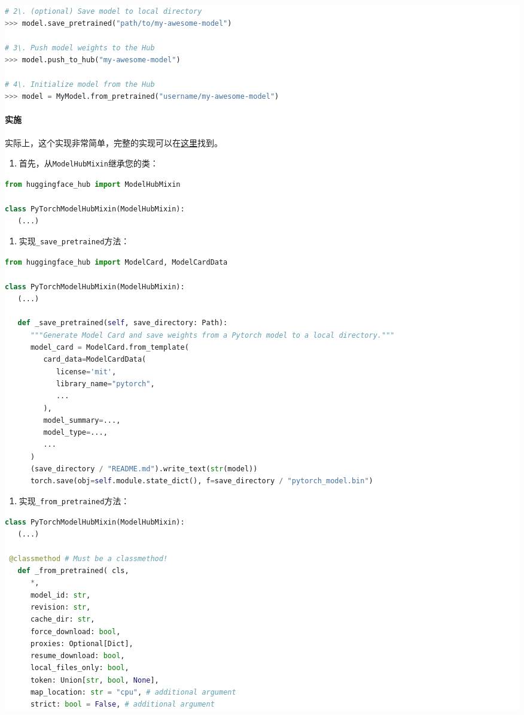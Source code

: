 ```py
# 2\. (optional) Save model to local directory
>>> model.save_pretrained("path/to/my-awesome-model")

# 3\. Push model weights to the Hub
>>> model.push_to_hub("my-awesome-model")

# 4\. Initialize model from the Hub
>>> model = MyModel.from_pretrained("username/my-awesome-model")
```

#### 实施

实际上，这个实现非常简单，完整的实现可以在[这里](https://github.com/huggingface/huggingface_hub/blob/main/src/huggingface_hub/hub_mixin.py)找到。

1.  首先，从`ModelHubMixin`继承您的类：

```py
from huggingface_hub import ModelHubMixin

class PyTorchModelHubMixin(ModelHubMixin):
   (...)
```

1.  实现`_save_pretrained`方法：

```py
from huggingface_hub import ModelCard, ModelCardData

class PyTorchModelHubMixin(ModelHubMixin):
   (...)

   def _save_pretrained(self, save_directory: Path):
      """Generate Model Card and save weights from a Pytorch model to a local directory."""
      model_card = ModelCard.from_template(
         card_data=ModelCardData(
            license='mit',
            library_name="pytorch",
            ...
         ),
         model_summary=...,
         model_type=...,
         ...
      )
      (save_directory / "README.md").write_text(str(model))
      torch.save(obj=self.module.state_dict(), f=save_directory / "pytorch_model.bin")
```

1.  实现`_from_pretrained`方法：

```py
class PyTorchModelHubMixin(ModelHubMixin):
   (...)

 @classmethod # Must be a classmethod!
   def _from_pretrained( cls,
      *,
      model_id: str,
      revision: str,
      cache_dir: str,
      force_download: bool,
      proxies: Optional[Dict],
      resume_download: bool,
      local_files_only: bool,
      token: Union[str, bool, None],
      map_location: str = "cpu", # additional argument
      strict: bool = False, # additional argument
```